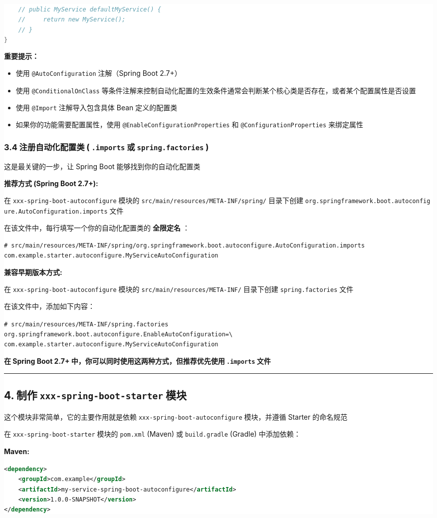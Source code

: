 ```java
    // public MyService defaultMyService() {
    //     return new MyService();
    // }
}
```

**重要提示：** 

- 使用 `@AutoConfiguration` 注解（Spring Boot 2.7+）

- 使用 `@ConditionalOnClass` 等条件注解来控制自动化配置的生效条件通常会判断某个核心类是否存在，或者某个配置属性是否设置

- 使用 `@Import` 注解导入包含具体 Bean 定义的配置类

- 如果你的功能需要配置属性，使用 `@EnableConfigurationProperties` 和 `@ConfigurationProperties` 来绑定属性

### 3.4 注册自动化配置类 ( `.imports` 或 `spring.factories` )

这是最关键的一步，让 Spring Boot 能够找到你的自动化配置类

**推荐方式 (Spring Boot 2.7+):** 

在 `xxx-spring-boot-autoconfigure` 模块的 `src/main/resources/META-INF/spring/` 目录下创建 `org.springframework.boot.autoconfigure.AutoConfiguration.imports` 文件

在该文件中，每行填写一个你的自动化配置类的 **全限定名** ：

```properties
# src/main/resources/META-INF/spring/org.springframework.boot.autoconfigure.AutoConfiguration.imports
com.example.starter.autoconfigure.MyServiceAutoConfiguration
```

**兼容早期版本方式:** 

在 `xxx-spring-boot-autoconfigure` 模块的 `src/main/resources/META-INF/` 目录下创建 `spring.factories` 文件

在该文件中，添加如下内容：

```properties
# src/main/resources/META-INF/spring.factories
org.springframework.boot.autoconfigure.EnableAutoConfiguration=\
com.example.starter.autoconfigure.MyServiceAutoConfiguration
```

**在 Spring Boot 2.7+ 中，你可以同时使用这两种方式，但推荐优先使用 `.imports` 文件** 

---

## 4. 制作 `xxx-spring-boot-starter` 模块

这个模块非常简单，它的主要作用就是依赖 `xxx-spring-boot-autoconfigure` 模块，并遵循 Starter 的命名规范

在 `xxx-spring-boot-starter` 模块的 `pom.xml` (Maven) 或 `build.gradle` (Gradle) 中添加依赖：

**Maven:** 

```xml
<dependency>
    <groupId>com.example</groupId>
    <artifactId>my-service-spring-boot-autoconfigure</artifactId>
    <version>1.0.0-SNAPSHOT</version>
</dependency>
```
